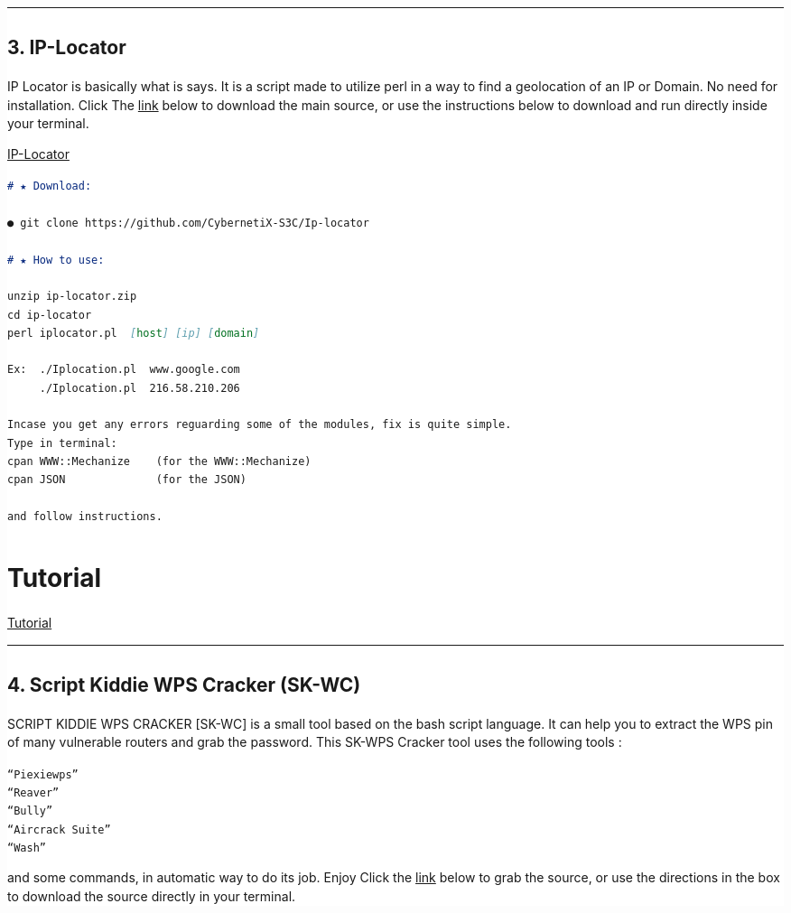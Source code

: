 
--------------------------------------------------------------------------------------------------------------------------------

## **3. IP-Locator**

IP Locator is basically what is says. It is a script made to utilize perl in a way to find a geolocation of an IP or Domain.
No need for installation. Click The [link](https://CybernetiX-S3C.GitHub.io/main/ip-locator) below to download the main source, or use the instructions below to download and run directly inside your terminal.

[IP-Locator](https://CybernetiX-S3C.GitHub.io/main/ip-locator)

```markdown
# ★ Download:

● git clone https://github.com/CybernetiX-S3C/Ip-locator

# ★ How to use:

unzip ip-locator.zip
cd ip-locator
perl iplocator.pl  [host] [ip] [domain] 

Ex:  ./Iplocation.pl  www.google.com 
     ./Iplocation.pl  216.58.210.206

Incase you get any errors reguarding some of the modules, fix is quite simple.
Type in terminal:
cpan WWW::Mechanize    (for the WWW::Mechanize)
cpan JSON              (for the JSON)

and follow instructions.
```
# Tutorial
[Tutorial](https://www.youtube.com/watch?v=6ETpwk3wsl0)

--------------------------------------------------------------------------------------------------------------------------------

## **4. Script Kiddie WPS Cracker (SK-WC)**

SCRIPT KIDDIE WPS CRACKER [SK-WC] is a small tool based on the bash script language. It can help you to extract the WPS pin of many vulnerable routers and grab the password. This SK-WPS Cracker tool uses the following tools :

    “Piexiewps”
    “Reaver”
    “Bully”
    “Aircrack Suite”
    “Wash”

and some commands, in automatic way to do its job. Enjoy
Click the [link](https://CybernetiX-S3C.GitHub.io/main/SK-WPS-Cracker) below to grab the source, or use the directions in the box to download the source directly in your terminal.
